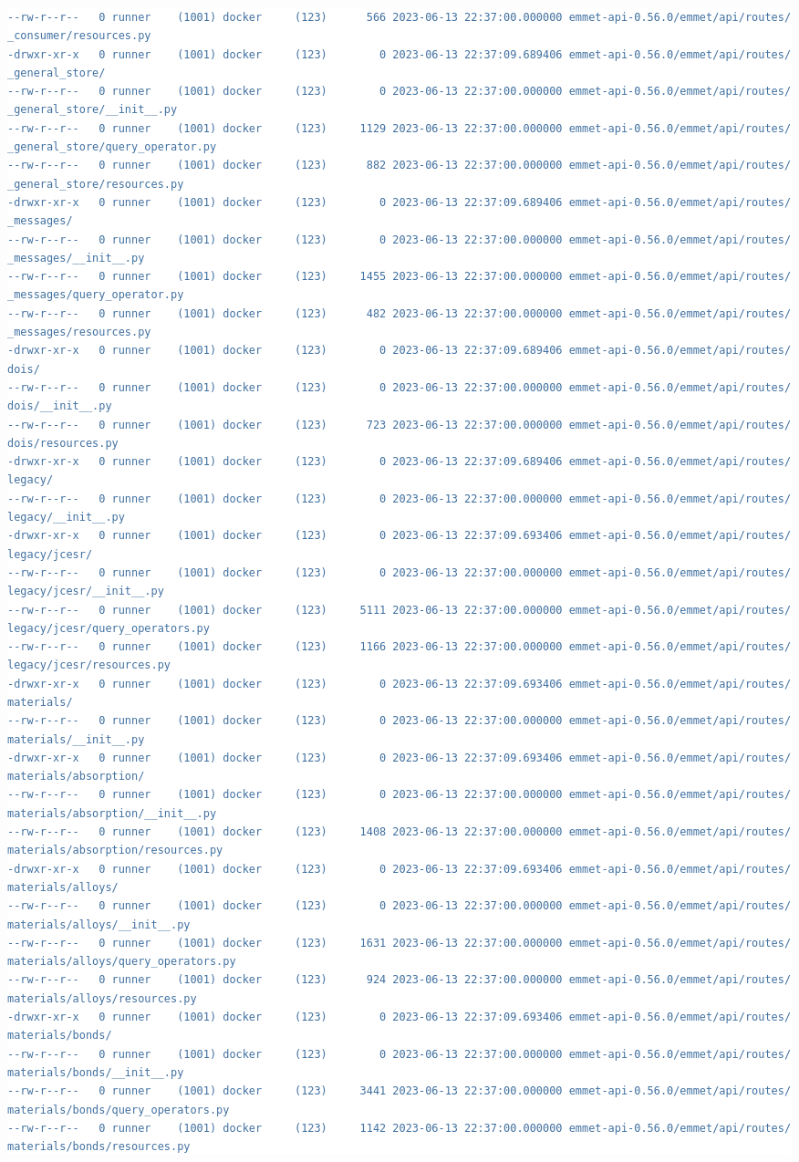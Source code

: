 ```diff
--rw-r--r--   0 runner    (1001) docker     (123)      566 2023-06-13 22:37:00.000000 emmet-api-0.56.0/emmet/api/routes/_consumer/resources.py
-drwxr-xr-x   0 runner    (1001) docker     (123)        0 2023-06-13 22:37:09.689406 emmet-api-0.56.0/emmet/api/routes/_general_store/
--rw-r--r--   0 runner    (1001) docker     (123)        0 2023-06-13 22:37:00.000000 emmet-api-0.56.0/emmet/api/routes/_general_store/__init__.py
--rw-r--r--   0 runner    (1001) docker     (123)     1129 2023-06-13 22:37:00.000000 emmet-api-0.56.0/emmet/api/routes/_general_store/query_operator.py
--rw-r--r--   0 runner    (1001) docker     (123)      882 2023-06-13 22:37:00.000000 emmet-api-0.56.0/emmet/api/routes/_general_store/resources.py
-drwxr-xr-x   0 runner    (1001) docker     (123)        0 2023-06-13 22:37:09.689406 emmet-api-0.56.0/emmet/api/routes/_messages/
--rw-r--r--   0 runner    (1001) docker     (123)        0 2023-06-13 22:37:00.000000 emmet-api-0.56.0/emmet/api/routes/_messages/__init__.py
--rw-r--r--   0 runner    (1001) docker     (123)     1455 2023-06-13 22:37:00.000000 emmet-api-0.56.0/emmet/api/routes/_messages/query_operator.py
--rw-r--r--   0 runner    (1001) docker     (123)      482 2023-06-13 22:37:00.000000 emmet-api-0.56.0/emmet/api/routes/_messages/resources.py
-drwxr-xr-x   0 runner    (1001) docker     (123)        0 2023-06-13 22:37:09.689406 emmet-api-0.56.0/emmet/api/routes/dois/
--rw-r--r--   0 runner    (1001) docker     (123)        0 2023-06-13 22:37:00.000000 emmet-api-0.56.0/emmet/api/routes/dois/__init__.py
--rw-r--r--   0 runner    (1001) docker     (123)      723 2023-06-13 22:37:00.000000 emmet-api-0.56.0/emmet/api/routes/dois/resources.py
-drwxr-xr-x   0 runner    (1001) docker     (123)        0 2023-06-13 22:37:09.689406 emmet-api-0.56.0/emmet/api/routes/legacy/
--rw-r--r--   0 runner    (1001) docker     (123)        0 2023-06-13 22:37:00.000000 emmet-api-0.56.0/emmet/api/routes/legacy/__init__.py
-drwxr-xr-x   0 runner    (1001) docker     (123)        0 2023-06-13 22:37:09.693406 emmet-api-0.56.0/emmet/api/routes/legacy/jcesr/
--rw-r--r--   0 runner    (1001) docker     (123)        0 2023-06-13 22:37:00.000000 emmet-api-0.56.0/emmet/api/routes/legacy/jcesr/__init__.py
--rw-r--r--   0 runner    (1001) docker     (123)     5111 2023-06-13 22:37:00.000000 emmet-api-0.56.0/emmet/api/routes/legacy/jcesr/query_operators.py
--rw-r--r--   0 runner    (1001) docker     (123)     1166 2023-06-13 22:37:00.000000 emmet-api-0.56.0/emmet/api/routes/legacy/jcesr/resources.py
-drwxr-xr-x   0 runner    (1001) docker     (123)        0 2023-06-13 22:37:09.693406 emmet-api-0.56.0/emmet/api/routes/materials/
--rw-r--r--   0 runner    (1001) docker     (123)        0 2023-06-13 22:37:00.000000 emmet-api-0.56.0/emmet/api/routes/materials/__init__.py
-drwxr-xr-x   0 runner    (1001) docker     (123)        0 2023-06-13 22:37:09.693406 emmet-api-0.56.0/emmet/api/routes/materials/absorption/
--rw-r--r--   0 runner    (1001) docker     (123)        0 2023-06-13 22:37:00.000000 emmet-api-0.56.0/emmet/api/routes/materials/absorption/__init__.py
--rw-r--r--   0 runner    (1001) docker     (123)     1408 2023-06-13 22:37:00.000000 emmet-api-0.56.0/emmet/api/routes/materials/absorption/resources.py
-drwxr-xr-x   0 runner    (1001) docker     (123)        0 2023-06-13 22:37:09.693406 emmet-api-0.56.0/emmet/api/routes/materials/alloys/
--rw-r--r--   0 runner    (1001) docker     (123)        0 2023-06-13 22:37:00.000000 emmet-api-0.56.0/emmet/api/routes/materials/alloys/__init__.py
--rw-r--r--   0 runner    (1001) docker     (123)     1631 2023-06-13 22:37:00.000000 emmet-api-0.56.0/emmet/api/routes/materials/alloys/query_operators.py
--rw-r--r--   0 runner    (1001) docker     (123)      924 2023-06-13 22:37:00.000000 emmet-api-0.56.0/emmet/api/routes/materials/alloys/resources.py
-drwxr-xr-x   0 runner    (1001) docker     (123)        0 2023-06-13 22:37:09.693406 emmet-api-0.56.0/emmet/api/routes/materials/bonds/
--rw-r--r--   0 runner    (1001) docker     (123)        0 2023-06-13 22:37:00.000000 emmet-api-0.56.0/emmet/api/routes/materials/bonds/__init__.py
--rw-r--r--   0 runner    (1001) docker     (123)     3441 2023-06-13 22:37:00.000000 emmet-api-0.56.0/emmet/api/routes/materials/bonds/query_operators.py
--rw-r--r--   0 runner    (1001) docker     (123)     1142 2023-06-13 22:37:00.000000 emmet-api-0.56.0/emmet/api/routes/materials/bonds/resources.py
```